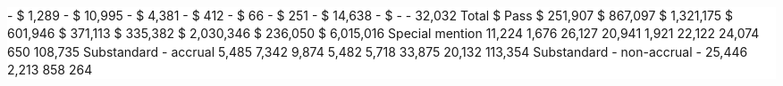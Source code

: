 <td>- $ 1,289</td>
<td>- $ 10,995</td>
<td>- $ 4,381</td>
<td>- $ 412</td>
<td>- $ 66</td>
<td>- $ 251</td>
<td>- $ 14,638</td>
<td>- $ -</td>
<td>- 32,032</td>
</tr>
<tr>
<td>Total</td>
<td></td>
<td></td>
<td></td>
<td></td>
<td></td>
<td></td>
<td></td>
<td></td>
<td>$</td>
</tr>
<tr>
<td>Pass</td>
<td>$ 251,907</td>
<td>$ 867,097</td>
<td>$ 1,321,175</td>
<td>$ 601,946</td>
<td>$ 371,113</td>
<td>$ 335,382</td>
<td>$ 2,030,346</td>
<td>$ 236,050</td>
<td>$ 6,015,016</td>
</tr>
<tr>
<td>Special mention</td>
<td>11,224</td>
<td>1,676</td>
<td>26,127</td>
<td>20,941</td>
<td>1,921</td>
<td>22,122</td>
<td>24,074</td>
<td>650</td>
<td>108,735</td>
</tr>
<tr>
<td>Substandard - accrual</td>
<td>5,485</td>
<td></td>
<td>7,342</td>
<td>9,874</td>
<td>5,482</td>
<td>5,718</td>
<td>33,875</td>
<td>20,132</td>
<td>113,354</td>
</tr>
<tr>
<td>Substandard - non-accrual</td>
<td>-</td>
<td>25,446 2,213</td>
<td>858</td>
<td>264</td>